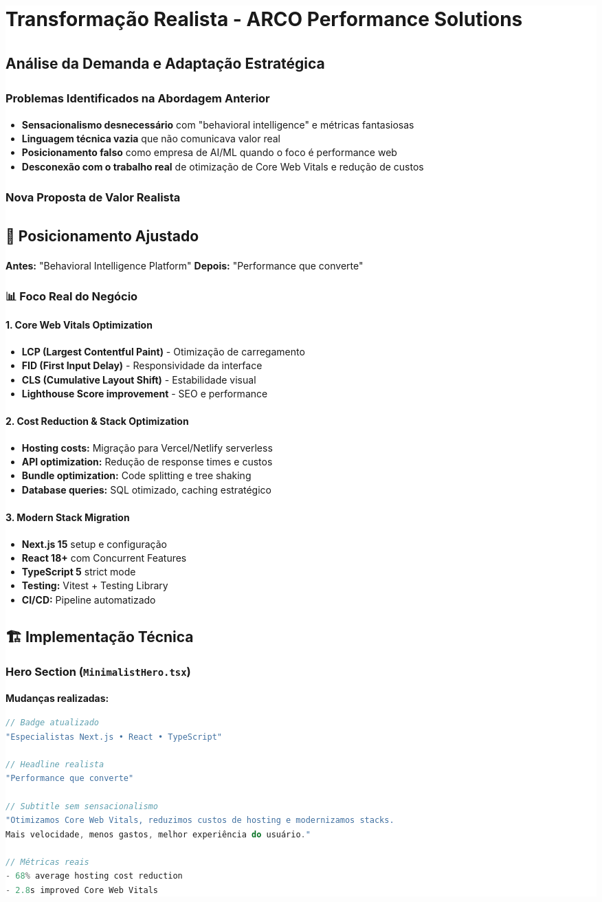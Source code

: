# Transformação Realista - ARCO Performance Solutions

## Análise da Demanda e Adaptação Estratégica

### Problemas Identificados na Abordagem Anterior

- **Sensacionalismo desnecessário** com "behavioral intelligence" e métricas fantasiosas
- **Linguagem técnica vazia** que não comunicava valor real
- **Posicionamento falso** como empresa de AI/ML quando o foco é performance web
- **Desconexão com o trabalho real** de otimização de Core Web Vitals e redução de custos

### Nova Proposta de Valor Realista

## 🎯 **Posicionamento Ajustado**

**Antes:** "Behavioral Intelligence Platform"
**Depois:** "Performance que converte"

### 📊 **Foco Real do Negócio**

#### 1. **Core Web Vitals Optimization**

- **LCP (Largest Contentful Paint)** - Otimização de carregamento
- **FID (First Input Delay)** - Responsividade da interface
- **CLS (Cumulative Layout Shift)** - Estabilidade visual
- **Lighthouse Score improvement** - SEO e performance

#### 2. **Cost Reduction & Stack Optimization**

- **Hosting costs:** Migração para Vercel/Netlify serverless
- **API optimization:** Redução de response times e custos
- **Bundle optimization:** Code splitting e tree shaking
- **Database queries:** SQL otimizado, caching estratégico

#### 3. **Modern Stack Migration**

- **Next.js 15** setup e configuração
- **React 18+** com Concurrent Features
- **TypeScript 5** strict mode
- **Testing:** Vitest + Testing Library
- **CI/CD:** Pipeline automatizado

## 🏗️ **Implementação Técnica**

### Hero Section (`MinimalistHero.tsx`)

**Mudanças realizadas:**

```typescript
// Badge atualizado
"Especialistas Next.js • React • TypeScript"

// Headline realista
"Performance que converte"

// Subtitle sem sensacionalismo
"Otimizamos Core Web Vitals, reduzimos custos de hosting e modernizamos stacks.
Mais velocidade, menos gastos, melhor experiência do usuário."

// Métricas reais
- 68% average hosting cost reduction
- 2.8s improved Core Web Vitals
```